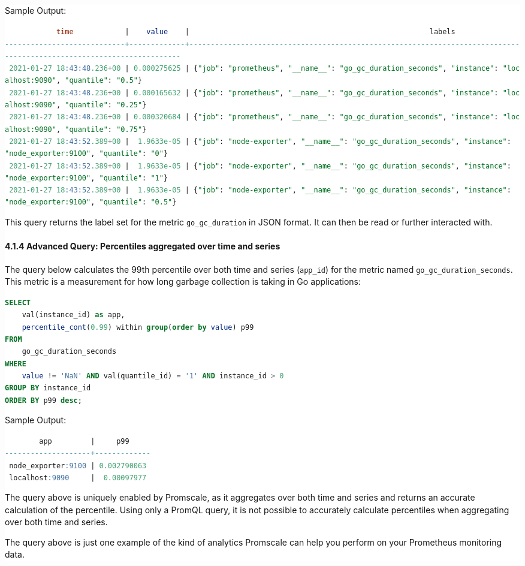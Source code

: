 Sample Output:

```sql
            time            |    value    |                                                        labels                                                        
----------------------------+-------------+----------------------------------------------------------------------------------------------------------------------
 2021-01-27 18:43:48.236+00 | 0.000275625 | {"job": "prometheus", "__name__": "go_gc_duration_seconds", "instance": "localhost:9090", "quantile": "0.5"}
 2021-01-27 18:43:48.236+00 | 0.000165632 | {"job": "prometheus", "__name__": "go_gc_duration_seconds", "instance": "localhost:9090", "quantile": "0.25"}
 2021-01-27 18:43:48.236+00 | 0.000320684 | {"job": "prometheus", "__name__": "go_gc_duration_seconds", "instance": "localhost:9090", "quantile": "0.75"}
 2021-01-27 18:43:52.389+00 |  1.9633e-05 | {"job": "node-exporter", "__name__": "go_gc_duration_seconds", "instance": "node_exporter:9100", "quantile": "0"}
 2021-01-27 18:43:52.389+00 |  1.9633e-05 | {"job": "node-exporter", "__name__": "go_gc_duration_seconds", "instance": "node_exporter:9100", "quantile": "1"}
 2021-01-27 18:43:52.389+00 |  1.9633e-05 | {"job": "node-exporter", "__name__": "go_gc_duration_seconds", "instance": "node_exporter:9100", "quantile": "0.5"}
```
This query returns the label set for the metric `go_gc_duration` in JSON format. It can then be read or further interacted with. 

#### 4.1.4 Advanced Query: Percentiles aggregated over time and series

The query below calculates the 99th percentile over both time and series (`app_id`) for the metric named `go_gc_duration_seconds`. This metric is a measurement for how long garbage collection is taking in Go applications:

``` sql
SELECT 
    val(instance_id) as app,
    percentile_cont(0.99) within group(order by value) p99
FROM 
    go_gc_duration_seconds
WHERE 
    value != 'NaN' AND val(quantile_id) = '1' AND instance_id > 0
GROUP BY instance_id 
ORDER BY p99 desc;
```

Sample Output:
```sql
        app         |     p99     
--------------------+-------------
 node_exporter:9100 | 0.002790063
 localhost:9090     |  0.00097977
```

The query above is uniquely enabled by Promscale, as it aggregates over both time and series and returns an accurate calculation of the percentile. Using only a PromQL query, it is not possible to accurately calculate percentiles when aggregating over both time and series.

The query above is just one example of the kind of analytics Promscale can help you perform on your Prometheus monitoring data.
